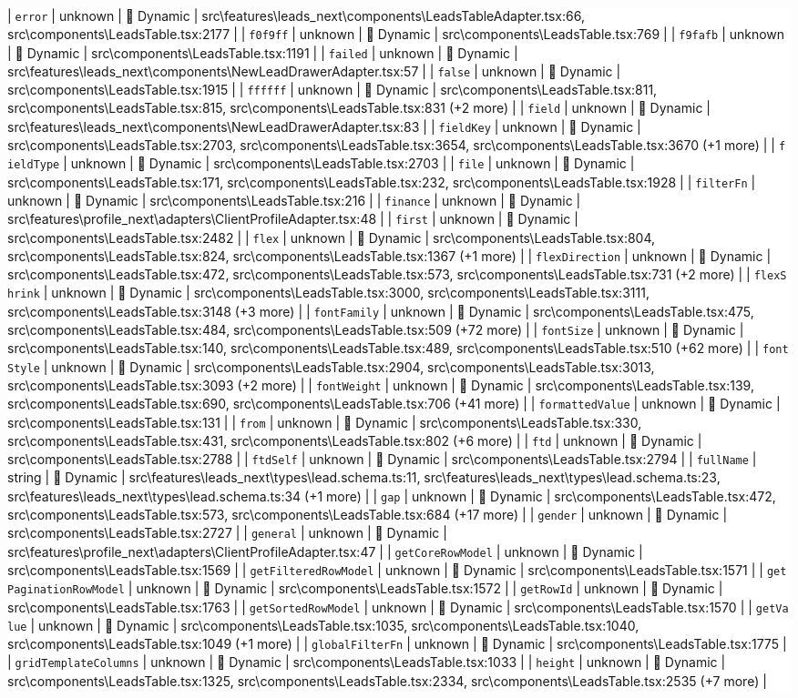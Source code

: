| `error` | unknown | 🔧 Dynamic | src\features\leads_next\components\LeadsTableAdapter.tsx:66, src\components\LeadsTable.tsx:2177 |
| `f0f9ff` | unknown | 🔧 Dynamic | src\components\LeadsTable.tsx:769 |
| `f9fafb` | unknown | 🔧 Dynamic | src\components\LeadsTable.tsx:1191 |
| `failed` | unknown | 🔧 Dynamic | src\features\leads_next\components\NewLeadDrawerAdapter.tsx:57 |
| `false` | unknown | 🔧 Dynamic | src\components\LeadsTable.tsx:1915 |
| `ffffff` | unknown | 🔧 Dynamic | src\components\LeadsTable.tsx:811, src\components\LeadsTable.tsx:815, src\components\LeadsTable.tsx:831 (+2 more) |
| `field` | unknown | 🔧 Dynamic | src\features\leads_next\components\NewLeadDrawerAdapter.tsx:83 |
| `fieldKey` | unknown | 🔧 Dynamic | src\components\LeadsTable.tsx:2703, src\components\LeadsTable.tsx:3654, src\components\LeadsTable.tsx:3670 (+1 more) |
| `fieldType` | unknown | 🔧 Dynamic | src\components\LeadsTable.tsx:2703 |
| `file` | unknown | 🔧 Dynamic | src\components\LeadsTable.tsx:171, src\components\LeadsTable.tsx:232, src\components\LeadsTable.tsx:1928 |
| `filterFn` | unknown | 🔧 Dynamic | src\components\LeadsTable.tsx:216 |
| `finance` | unknown | 🔧 Dynamic | src\features\profile_next\adapters\ClientProfileAdapter.tsx:48 |
| `first` | unknown | 🔧 Dynamic | src\components\LeadsTable.tsx:2482 |
| `flex` | unknown | 🔧 Dynamic | src\components\LeadsTable.tsx:804, src\components\LeadsTable.tsx:824, src\components\LeadsTable.tsx:1367 (+1 more) |
| `flexDirection` | unknown | 🔧 Dynamic | src\components\LeadsTable.tsx:472, src\components\LeadsTable.tsx:573, src\components\LeadsTable.tsx:731 (+2 more) |
| `flexShrink` | unknown | 🔧 Dynamic | src\components\LeadsTable.tsx:3000, src\components\LeadsTable.tsx:3111, src\components\LeadsTable.tsx:3148 (+3 more) |
| `fontFamily` | unknown | 🔧 Dynamic | src\components\LeadsTable.tsx:475, src\components\LeadsTable.tsx:484, src\components\LeadsTable.tsx:509 (+72 more) |
| `fontSize` | unknown | 🔧 Dynamic | src\components\LeadsTable.tsx:140, src\components\LeadsTable.tsx:489, src\components\LeadsTable.tsx:510 (+62 more) |
| `fontStyle` | unknown | 🔧 Dynamic | src\components\LeadsTable.tsx:2904, src\components\LeadsTable.tsx:3013, src\components\LeadsTable.tsx:3093 (+2 more) |
| `fontWeight` | unknown | 🔧 Dynamic | src\components\LeadsTable.tsx:139, src\components\LeadsTable.tsx:690, src\components\LeadsTable.tsx:706 (+41 more) |
| `formattedValue` | unknown | 🔧 Dynamic | src\components\LeadsTable.tsx:131 |
| `from` | unknown | 🔧 Dynamic | src\components\LeadsTable.tsx:330, src\components\LeadsTable.tsx:431, src\components\LeadsTable.tsx:802 (+6 more) |
| `ftd` | unknown | 🔧 Dynamic | src\components\LeadsTable.tsx:2788 |
| `ftdSelf` | unknown | 🔧 Dynamic | src\components\LeadsTable.tsx:2794 |
| `fullName` | string | 🔧 Dynamic | src\features\leads_next\types\lead.schema.ts:11, src\features\leads_next\types\lead.schema.ts:23, src\features\leads_next\types\lead.schema.ts:34 (+1 more) |
| `gap` | unknown | 🔧 Dynamic | src\components\LeadsTable.tsx:472, src\components\LeadsTable.tsx:573, src\components\LeadsTable.tsx:684 (+17 more) |
| `gender` | unknown | 🔧 Dynamic | src\components\LeadsTable.tsx:2727 |
| `general` | unknown | 🔧 Dynamic | src\features\profile_next\adapters\ClientProfileAdapter.tsx:47 |
| `getCoreRowModel` | unknown | 🔧 Dynamic | src\components\LeadsTable.tsx:1569 |
| `getFilteredRowModel` | unknown | 🔧 Dynamic | src\components\LeadsTable.tsx:1571 |
| `getPaginationRowModel` | unknown | 🔧 Dynamic | src\components\LeadsTable.tsx:1572 |
| `getRowId` | unknown | 🔧 Dynamic | src\components\LeadsTable.tsx:1763 |
| `getSortedRowModel` | unknown | 🔧 Dynamic | src\components\LeadsTable.tsx:1570 |
| `getValue` | unknown | 🔧 Dynamic | src\components\LeadsTable.tsx:1035, src\components\LeadsTable.tsx:1040, src\components\LeadsTable.tsx:1049 (+1 more) |
| `globalFilterFn` | unknown | 🔧 Dynamic | src\components\LeadsTable.tsx:1775 |
| `gridTemplateColumns` | unknown | 🔧 Dynamic | src\components\LeadsTable.tsx:1033 |
| `height` | unknown | 🔧 Dynamic | src\components\LeadsTable.tsx:1325, src\components\LeadsTable.tsx:2334, src\components\LeadsTable.tsx:2535 (+7 more) |
